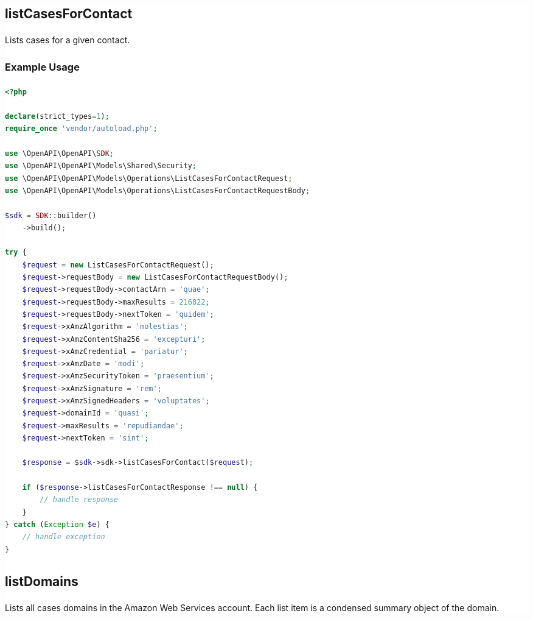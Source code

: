 ## listCasesForContact

Lists cases for a given contact.

### Example Usage

```php
<?php

declare(strict_types=1);
require_once 'vendor/autoload.php';

use \OpenAPI\OpenAPI\SDK;
use \OpenAPI\OpenAPI\Models\Shared\Security;
use \OpenAPI\OpenAPI\Models\Operations\ListCasesForContactRequest;
use \OpenAPI\OpenAPI\Models\Operations\ListCasesForContactRequestBody;

$sdk = SDK::builder()
    ->build();

try {
    $request = new ListCasesForContactRequest();
    $request->requestBody = new ListCasesForContactRequestBody();
    $request->requestBody->contactArn = 'quae';
    $request->requestBody->maxResults = 216822;
    $request->requestBody->nextToken = 'quidem';
    $request->xAmzAlgorithm = 'molestias';
    $request->xAmzContentSha256 = 'excepturi';
    $request->xAmzCredential = 'pariatur';
    $request->xAmzDate = 'modi';
    $request->xAmzSecurityToken = 'praesentium';
    $request->xAmzSignature = 'rem';
    $request->xAmzSignedHeaders = 'voluptates';
    $request->domainId = 'quasi';
    $request->maxResults = 'repudiandae';
    $request->nextToken = 'sint';

    $response = $sdk->sdk->listCasesForContact($request);

    if ($response->listCasesForContactResponse !== null) {
        // handle response
    }
} catch (Exception $e) {
    // handle exception
}
```

## listDomains

Lists all cases domains in the Amazon Web Services account. Each list item is a condensed summary object of the domain.
